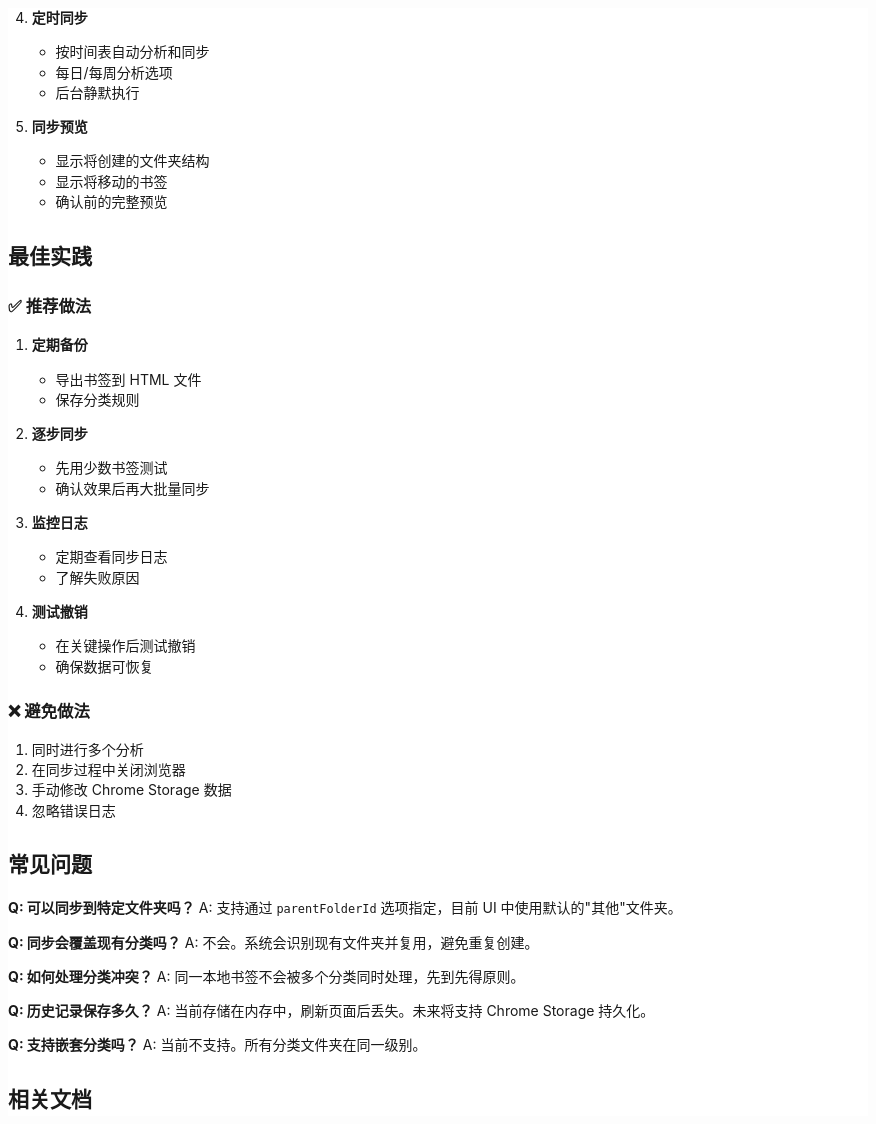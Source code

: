 4. **定时同步**
   - 按时间表自动分析和同步
   - 每日/每周分析选项
   - 后台静默执行

5. **同步预览**
   - 显示将创建的文件夹结构
   - 显示将移动的书签
   - 确认前的完整预览

## 最佳实践

### ✅ 推荐做法

1. **定期备份**
   - 导出书签到 HTML 文件
   - 保存分类规则

2. **逐步同步**
   - 先用少数书签测试
   - 确认效果后再大批量同步

3. **监控日志**
   - 定期查看同步日志
   - 了解失败原因

4. **测试撤销**
   - 在关键操作后测试撤销
   - 确保数据可恢复

### ❌ 避免做法

1. 同时进行多个分析
2. 在同步过程中关闭浏览器
3. 手动修改 Chrome Storage 数据
4. 忽略错误日志

## 常见问题

**Q: 可以同步到特定文件夹吗？**
A: 支持通过 `parentFolderId` 选项指定，目前 UI 中使用默认的"其他"文件夹。

**Q: 同步会覆盖现有分类吗？**
A: 不会。系统会识别现有文件夹并复用，避免重复创建。

**Q: 如何处理分类冲突？**
A: 同一本地书签不会被多个分类同时处理，先到先得原则。

**Q: 历史记录保存多久？**
A: 当前存储在内存中，刷新页面后丢失。未来将支持 Chrome Storage 持久化。

**Q: 支持嵌套分类吗？**
A: 当前不支持。所有分类文件夹在同一级别。

## 相关文档
